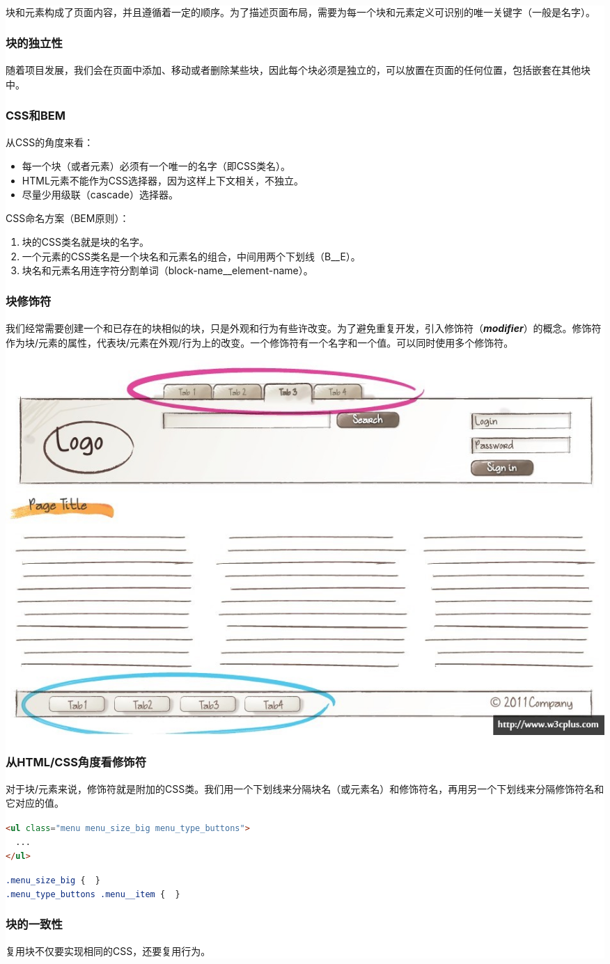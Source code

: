 块和元素构成了页面内容，并且遵循着一定的顺序。为了描述页面布局，需要为每一个块和元素定义可识别的唯一关键字（一般是名字）。
### 块的独立性
随着项目发展，我们会在页面中添加、移动或者删除某些块，因此每个块必须是独立的，可以放置在页面的任何位置，包括嵌套在其他块中。
### CSS和BEM
从CSS的角度来看：
- 每一个块（或者元素）必须有一个唯一的名字（即CSS类名）。
- HTML元素不能作为CSS选择器，因为这样上下文相关，不独立。
- 尽量少用级联（cascade）选择器。

CSS命名方案（BEM原则）：
1. 块的CSS类名就是块的名字。
2. 一个元素的CSS类名是一个块名和元素名的组合，中间用两个下划线（B__E）。
3. 块名和元素名用连字符分割单词（block-name__element-name）。
### 块修饰符
我们经常需要创建一个和已存在的块相似的块，只是外观和行为有些许改变。为了避免重复开发，引入修饰符（***modifier***）的概念。修饰符作为块/元素的属性，代表块/元素在外观/行为上的改变。一个修饰符有一个名字和一个值。可以同时使用多个修饰符。

![](/image/modifier.jpg)
### 从HTML/CSS角度看修饰符
对于块/元素来说，修饰符就是附加的CSS类。我们用一个下划线来分隔块名（或元素名）和修饰符名，再用另一个下划线来分隔修饰符名和它对应的值。
```html
<ul class="menu menu_size_big menu_type_buttons">
  ...
</ul>
```
```css
.menu_size_big {  }
.menu_type_buttons .menu__item {  }
```
### 块的一致性
复用块不仅要实现相同的CSS，还要复用行为。
